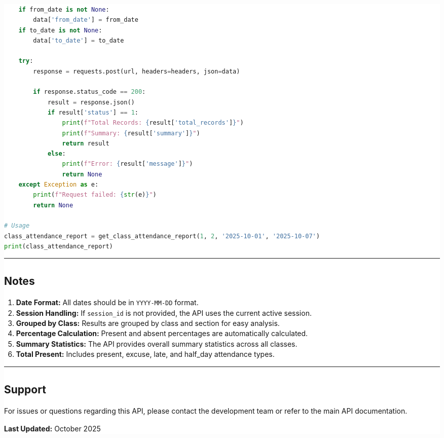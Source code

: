 ```python
    if from_date is not None:
        data['from_date'] = from_date
    if to_date is not None:
        data['to_date'] = to_date
    
    try:
        response = requests.post(url, headers=headers, json=data)
        
        if response.status_code == 200:
            result = response.json()
            if result['status'] == 1:
                print(f"Total Records: {result['total_records']}")
                print(f"Summary: {result['summary']}")
                return result
            else:
                print(f"Error: {result['message']}")
                return None
    except Exception as e:
        print(f"Request failed: {str(e)}")
        return None

# Usage
class_attendance_report = get_class_attendance_report(1, 2, '2025-10-01', '2025-10-07')
print(class_attendance_report)
```

---

## Notes

1. **Date Format:** All dates should be in `YYYY-MM-DD` format.
2. **Session Handling:** If `session_id` is not provided, the API uses the current active session.
3. **Grouped by Class:** Results are grouped by class and section for easy analysis.
4. **Percentage Calculation:** Present and absent percentages are automatically calculated.
5. **Summary Statistics:** The API provides overall summary statistics across all classes.
6. **Total Present:** Includes present, excuse, late, and half_day attendance types.

---

## Support

For issues or questions regarding this API, please contact the development team or refer to the main API documentation.

**Last Updated:** October 2025

